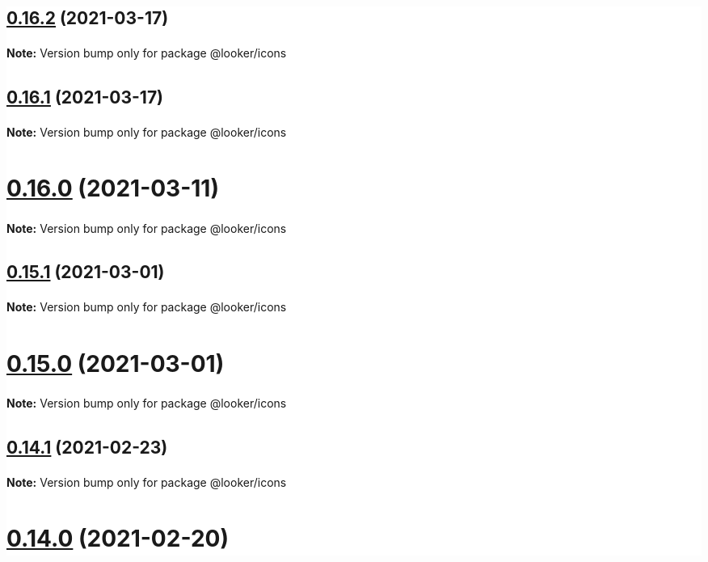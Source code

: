 


## [0.16.2](https://github.com/looker-open-source/components/compare/v0.16.0...v0.16.2) (2021-03-17)

**Note:** Version bump only for package @looker/icons





## [0.16.1](https://github.com/looker-open-source/components/compare/v0.16.0...v0.16.1) (2021-03-17)

**Note:** Version bump only for package @looker/icons





# [0.16.0](https://github.com/looker-open-source/components/compare/v0.15.1...v0.16.0) (2021-03-11)

**Note:** Version bump only for package @looker/icons





## [0.15.1](https://github.com/looker-open-source/components/compare/v0.15.0...v0.15.1) (2021-03-01)

**Note:** Version bump only for package @looker/icons





# [0.15.0](https://github.com/looker-open-source/components/compare/v0.14.1...v0.15.0) (2021-03-01)

**Note:** Version bump only for package @looker/icons





## [0.14.1](https://github.com/looker-open-source/components/compare/v0.14.0...v0.14.1) (2021-02-23)

**Note:** Version bump only for package @looker/icons





# [0.14.0](https://github.com/looker-open-source/components/compare/v0.13.0...v0.14.0) (2021-02-20)
